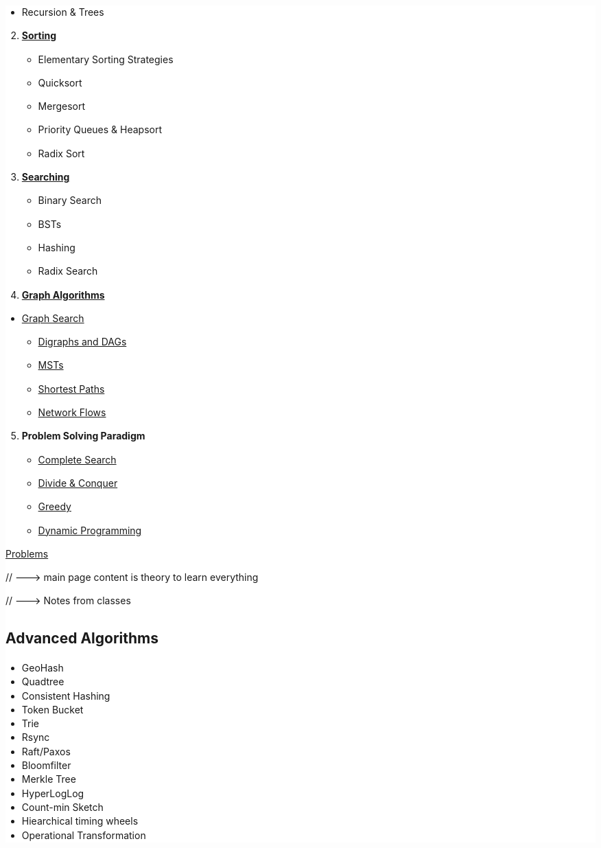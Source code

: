    - Recursion & Trees

2. **[Sorting]()**
   - Elementary Sorting Strategies
   
   - Quicksort
   
   - Mergesort
   
   - Priority Queues & Heapsort
   
   - Radix Sort
   
3. **[Searching]()**
   - Binary Search

   - BSTs

   - Hashing

   - Radix Search
4. **[Graph Algorithms](graph/index.md)**
- [Graph Search]()


   - [Digraphs and DAGs]()

   - [MSTs]()

   - [Shortest Paths]()

   - [Network Flows]()


5. **Problem Solving Paradigm**

   - [Complete Search]()

   - [Divide & Conquer]()

   - [Greedy]()

   - [Dynamic Programming]()

[Problems](problems/index.md)

// ---> main page content is theory to learn everything

// ---> Notes from classes

## Advanced Algorithms

- GeoHash
- Quadtree
- Consistent Hashing
- Token Bucket
- Trie
- Rsync
- Raft/Paxos
- Bloomfilter
- Merkle Tree
- HyperLogLog
- Count-min Sketch
- Hiearchical timing wheels
- Operational Transformation
